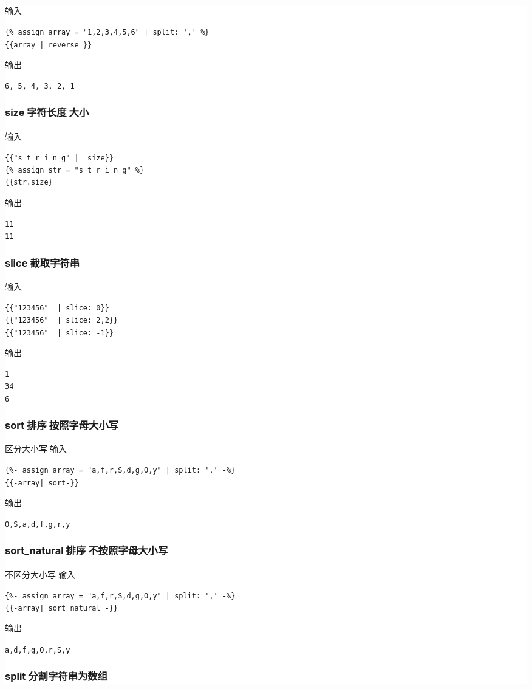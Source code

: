 输入
```
{% assign array = "1,2,3,4,5,6" | split: ',' %}
{{array | reverse }}
```
输出
```
6, 5, 4, 3, 2, 1
```
### size 字符长度 大小

输入
```
{{"s t r i n g" |  size}}
{% assign str = "s t r i n g" %}
{{str.size}
```
输出
```
11
11
```
### slice 截取字符串

输入
```
{{"123456"  | slice: 0}}
{{"123456"  | slice: 2,2}}
{{"123456"  | slice: -1}}
```
输出
```
1
34
6
```
### sort 排序 按照字母大小写
 区分大小写
输入
```
{%- assign array = "a,f,r,S,d,g,O,y" | split: ',' -%}
{{-array| sort-}}
```
输出
```
O,S,a,d,f,g,r,y
```
### sort_natural  排序 不按照字母大小写
不区分大小写
输入
```
{%- assign array = "a,f,r,S,d,g,O,y" | split: ',' -%}
{{-array| sort_natural -}}
```
输出
```
a,d,f,g,O,r,S,y
```
### split 分割字符串为数组
